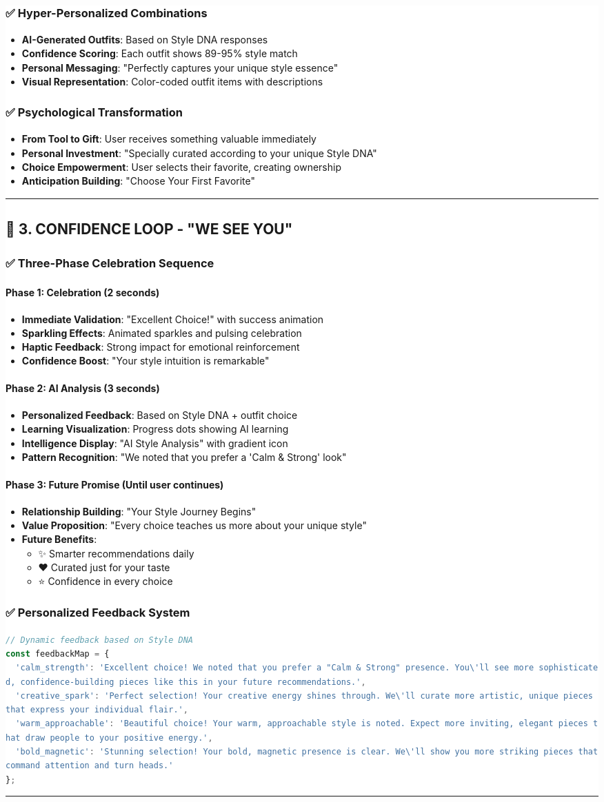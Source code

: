 ### **✅ Hyper-Personalized Combinations**
- **AI-Generated Outfits**: Based on Style DNA responses
- **Confidence Scoring**: Each outfit shows 89-95% style match
- **Personal Messaging**: "Perfectly captures your unique style essence"
- **Visual Representation**: Color-coded outfit items with descriptions

### **✅ Psychological Transformation**
- **From Tool to Gift**: User receives something valuable immediately
- **Personal Investment**: "Specially curated according to your unique Style DNA"
- **Choice Empowerment**: User selects their favorite, creating ownership
- **Anticipation Building**: "Choose Your First Favorite"

---

## 🔄 **3. CONFIDENCE LOOP - "WE SEE YOU"**

### **✅ Three-Phase Celebration Sequence**

#### **Phase 1: Celebration (2 seconds)**
- **Immediate Validation**: "Excellent Choice!" with success animation
- **Sparkling Effects**: Animated sparkles and pulsing celebration
- **Haptic Feedback**: Strong impact for emotional reinforcement
- **Confidence Boost**: "Your style intuition is remarkable"

#### **Phase 2: AI Analysis (3 seconds)**
- **Personalized Feedback**: Based on Style DNA + outfit choice
- **Learning Visualization**: Progress dots showing AI learning
- **Intelligence Display**: "AI Style Analysis" with gradient icon
- **Pattern Recognition**: "We noted that you prefer a 'Calm & Strong' look"

#### **Phase 3: Future Promise (Until user continues)**
- **Relationship Building**: "Your Style Journey Begins"
- **Value Proposition**: "Every choice teaches us more about your unique style"
- **Future Benefits**: 
  - ✨ Smarter recommendations daily
  - ❤️ Curated just for your taste
  - ⭐ Confidence in every choice

### **✅ Personalized Feedback System**
```typescript
// Dynamic feedback based on Style DNA
const feedbackMap = {
  'calm_strength': 'Excellent choice! We noted that you prefer a "Calm & Strong" presence. You\'ll see more sophisticated, confidence-building pieces like this in your future recommendations.',
  'creative_spark': 'Perfect selection! Your creative energy shines through. We\'ll curate more artistic, unique pieces that express your individual flair.',
  'warm_approachable': 'Beautiful choice! Your warm, approachable style is noted. Expect more inviting, elegant pieces that draw people to your positive energy.',
  'bold_magnetic': 'Stunning selection! Your bold, magnetic presence is clear. We\'ll show you more striking pieces that command attention and turn heads.'
};
```

---